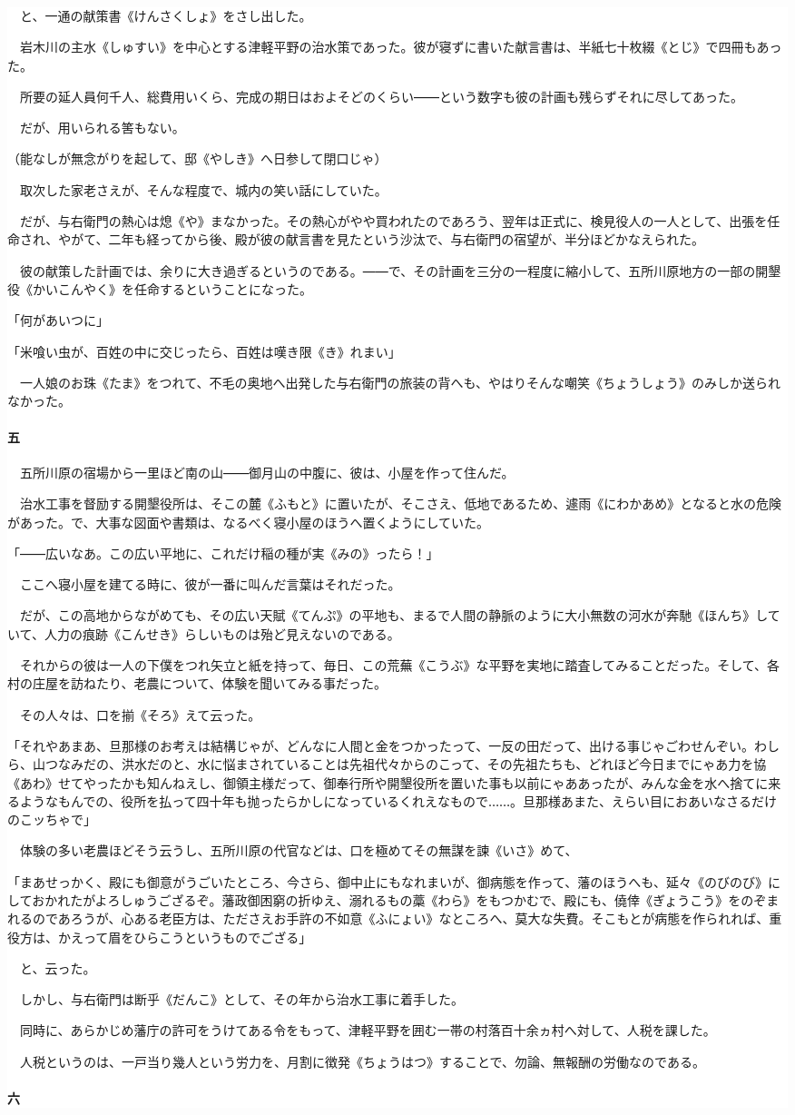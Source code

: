 　と、一通の献策書《けんさくしょ》をさし出した。

　岩木川の主水《しゅすい》を中心とする津軽平野の治水策であった。彼が寝ずに書いた献言書は、半紙七十枚綴《とじ》で四冊もあった。

　所要の延人員何千人、総費用いくら、完成の期日はおよそどのくらい――という数字も彼の計画も残らずそれに尽してあった。

　だが、用いられる筈もない。

（能なしが無念がりを起して、邸《やしき》へ日参して閉口じゃ）

　取次した家老さえが、そんな程度で、城内の笑い話にしていた。

　だが、与右衛門の熱心は熄《や》まなかった。その熱心がやや買われたのであろう、翌年は正式に、検見役人の一人として、出張を任命され、やがて、二年も経ってから後、殿が彼の献言書を見たという沙汰で、与右衛門の宿望が、半分ほどかなえられた。

　彼の献策した計画では、余りに大き過ぎるというのである。――で、その計画を三分の一程度に縮小して、五所川原地方の一部の開墾役《かいこんやく》を任命するということになった。

「何があいつに」

「米喰い虫が、百姓の中に交じったら、百姓は嘆き限《き》れまい」

　一人娘のお珠《たま》をつれて、不毛の奥地へ出発した与右衛門の旅装の背へも、やはりそんな嘲笑《ちょうしょう》のみしか送られなかった。



#### 五




　五所川原の宿場から一里ほど南の山――御月山の中腹に、彼は、小屋を作って住んだ。

　治水工事を督励する開墾役所は、そこの麓《ふもと》に置いたが、そこさえ、低地であるため、遽雨《にわかあめ》となると水の危険があった。で、大事な図面や書類は、なるべく寝小屋のほうへ置くようにしていた。

「――広いなあ。この広い平地に、これだけ稲の種が実《みの》ったら！」

　ここへ寝小屋を建てる時に、彼が一番に叫んだ言葉はそれだった。

　だが、この高地からながめても、その広い天賦《てんぷ》の平地も、まるで人間の静脈のように大小無数の河水が奔馳《ほんち》していて、人力の痕跡《こんせき》らしいものは殆ど見えないのである。

　それからの彼は一人の下僕をつれ矢立と紙を持って、毎日、この荒蕪《こうぶ》な平野を実地に踏査してみることだった。そして、各村の庄屋を訪ねたり、老農について、体験を聞いてみる事だった。

　その人々は、口を揃《そろ》えて云った。

「それやあまあ、旦那様のお考えは結構じゃが、どんなに人間と金をつかったって、一反の田だって、出ける事じゃごわせんぞい。わしら、山つなみだの、洪水だのと、水に悩まされていることは先祖代々からのこって、その先祖たちも、どれほど今日までにゃあ力を協《あわ》せてやったかも知んねえし、御領主様だって、御奉行所や開墾役所を置いた事も以前にゃああったが、みんな金を水へ捨てに来るようなもんでの、役所を払って四十年も抛ったらかしになっているくれえなもので……。旦那様あまた、えらい目におあいなさるだけのこッちゃで」

　体験の多い老農ほどそう云うし、五所川原の代官などは、口を極めてその無謀を諫《いさ》めて、

「まあせっかく、殿にも御意がうごいたところ、今さら、御中止にもなれまいが、御病態を作って、藩のほうへも、延々《のびのび》にしておかれたがよろしゅうござるぞ。藩政御困窮の折ゆえ、溺れるもの藁《わら》をもつかむで、殿にも、僥倖《ぎょうこう》をのぞまれるのであろうが、心ある老臣方は、たださえお手許の不如意《ふにょい》なところへ、莫大な失費。そこもとが病態を作られれば、重役方は、かえって眉をひらこうというものでござる」

　と、云った。

　しかし、与右衛門は断乎《だんこ》として、その年から治水工事に着手した。

　同時に、あらかじめ藩庁の許可をうけてある令をもって、津軽平野を囲む一帯の村落百十余ヵ村へ対して、人税を課した。

　人税というのは、一戸当り幾人という労力を、月割に徴発《ちょうはつ》することで、勿論、無報酬の労働なのである。



#### 六
